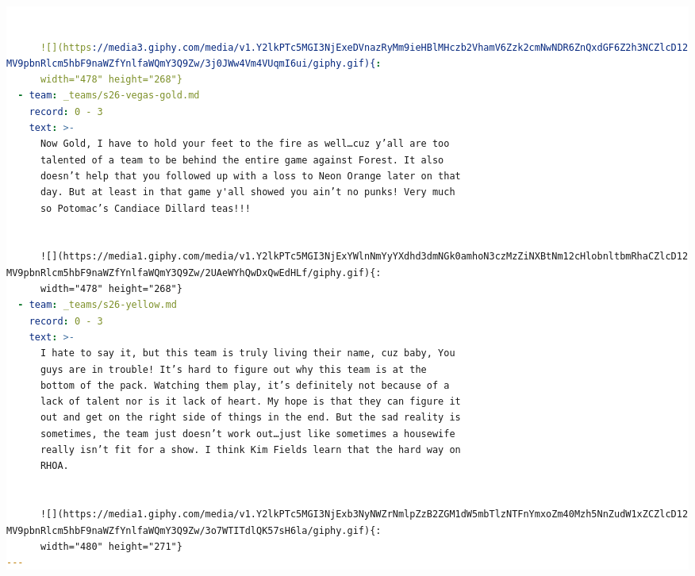 ```yaml


      ![](https://media3.giphy.com/media/v1.Y2lkPTc5MGI3NjExeDVnazRyMm9ieHBlMHczb2VhamV6Zzk2cmNwNDR6ZnQxdGF6Z2h3NCZlcD12MV9pbnRlcm5hbF9naWZfYnlfaWQmY3Q9Zw/3j0JWw4Vm4VUqmI6ui/giphy.gif){:
      width="478" height="268"}
  - team: _teams/s26-vegas-gold.md
    record: 0 - 3
    text: >-
      Now Gold, I have to hold your feet to the fire as well…cuz y’all are too
      talented of a team to be behind the entire game against Forest. It also
      doesn’t help that you followed up with a loss to Neon Orange later on that
      day. But at least in that game y'all showed you ain’t no punks! Very much
      so Potomac’s Candiace Dillard teas!!!


      ![](https://media1.giphy.com/media/v1.Y2lkPTc5MGI3NjExYWlnNmYyYXdhd3dmNGk0amhoN3czMzZiNXBtNm12cHlobnltbmRhaCZlcD12MV9pbnRlcm5hbF9naWZfYnlfaWQmY3Q9Zw/2UAeWYhQwDxQwEdHLf/giphy.gif){:
      width="478" height="268"}
  - team: _teams/s26-yellow.md
    record: 0 - 3
    text: >-
      I hate to say it, but this team is truly living their name, cuz baby, You
      guys are in trouble! It’s hard to figure out why this team is at the
      bottom of the pack. Watching them play, it’s definitely not because of a
      lack of talent nor is it lack of heart. My hope is that they can figure it
      out and get on the right side of things in the end. But the sad reality is
      sometimes, the team just doesn’t work out…just like sometimes a housewife
      really isn’t fit for a show. I think Kim Fields learn that the hard way on
      RHOA.


      ![](https://media1.giphy.com/media/v1.Y2lkPTc5MGI3NjExb3NyNWZrNmlpZzB2ZGM1dW5mbTlzNTFnYmxoZm40Mzh5NnZudW1xZCZlcD12MV9pbnRlcm5hbF9naWZfYnlfaWQmY3Q9Zw/3o7WTITdlQK57sH6la/giphy.gif){:
      width="480" height="271"}
---
```

